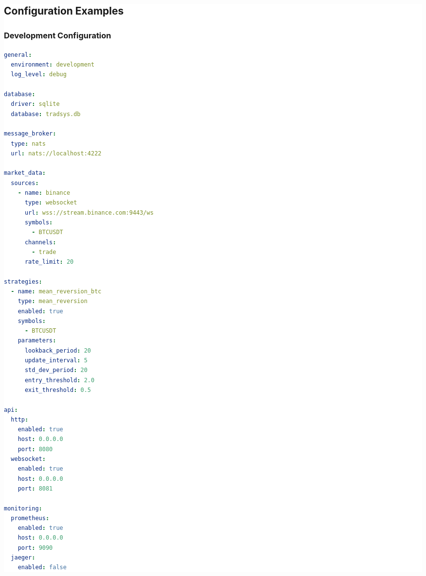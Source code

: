 ## Configuration Examples

### Development Configuration

```yaml
general:
  environment: development
  log_level: debug

database:
  driver: sqlite
  database: tradsys.db

message_broker:
  type: nats
  url: nats://localhost:4222

market_data:
  sources:
    - name: binance
      type: websocket
      url: wss://stream.binance.com:9443/ws
      symbols:
        - BTCUSDT
      channels:
        - trade
      rate_limit: 20

strategies:
  - name: mean_reversion_btc
    type: mean_reversion
    enabled: true
    symbols:
      - BTCUSDT
    parameters:
      lookback_period: 20
      update_interval: 5
      std_dev_period: 20
      entry_threshold: 2.0
      exit_threshold: 0.5

api:
  http:
    enabled: true
    host: 0.0.0.0
    port: 8080
  websocket:
    enabled: true
    host: 0.0.0.0
    port: 8081

monitoring:
  prometheus:
    enabled: true
    host: 0.0.0.0
    port: 9090
  jaeger:
    enabled: false
```
